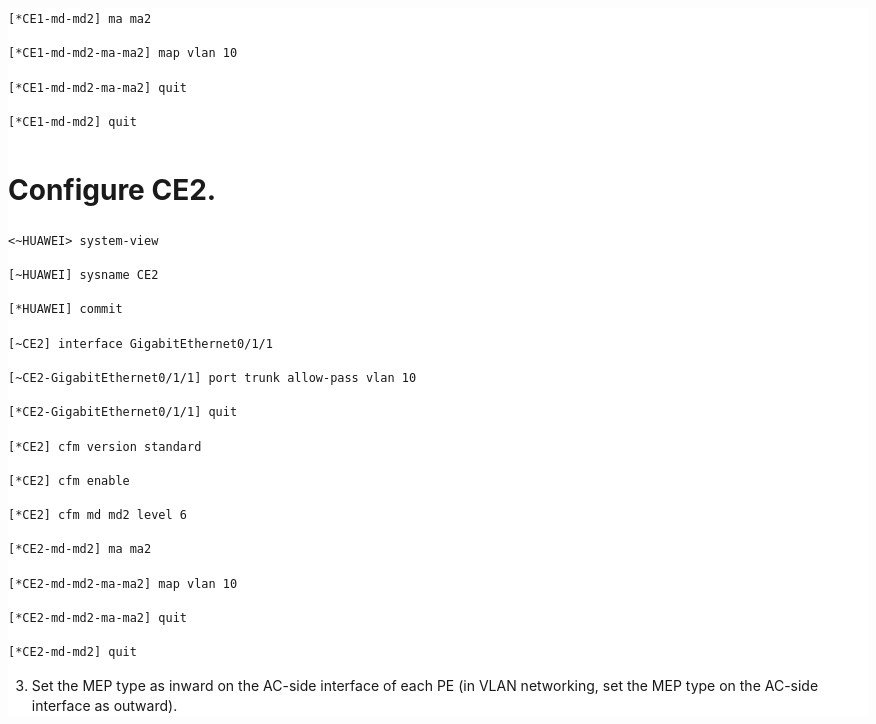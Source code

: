    ```
   [*CE1-md-md2] ma ma2
   ```
   ```
   [*CE1-md-md2-ma-ma2] map vlan 10
   ```
   ```
   [*CE1-md-md2-ma-ma2] quit
   ```
   ```
   [*CE1-md-md2] quit
   ```
   
   # Configure CE2.
   
   ```
   <~HUAWEI> system-view
   ```
   ```
   [~HUAWEI] sysname CE2
   ```
   ```
   [*HUAWEI] commit
   ```
   ```
   [~CE2] interface GigabitEthernet0/1/1
   ```
   ```
   [~CE2-GigabitEthernet0/1/1] port trunk allow-pass vlan 10
   ```
   ```
   [*CE2-GigabitEthernet0/1/1] quit
   ```
   ```
   [*CE2] cfm version standard
   ```
   ```
   [*CE2] cfm enable
   ```
   ```
   [*CE2] cfm md md2 level 6
   ```
   ```
   [*CE2-md-md2] ma ma2
   ```
   ```
   [*CE2-md-md2-ma-ma2] map vlan 10
   ```
   ```
   [*CE2-md-md2-ma-ma2] quit
   ```
   ```
   [*CE2-md-md2] quit
   ```
3. Set the MEP type as inward on the AC-side interface of each PE (in VLAN networking, set the MEP type on the AC-side interface as outward).
   
   